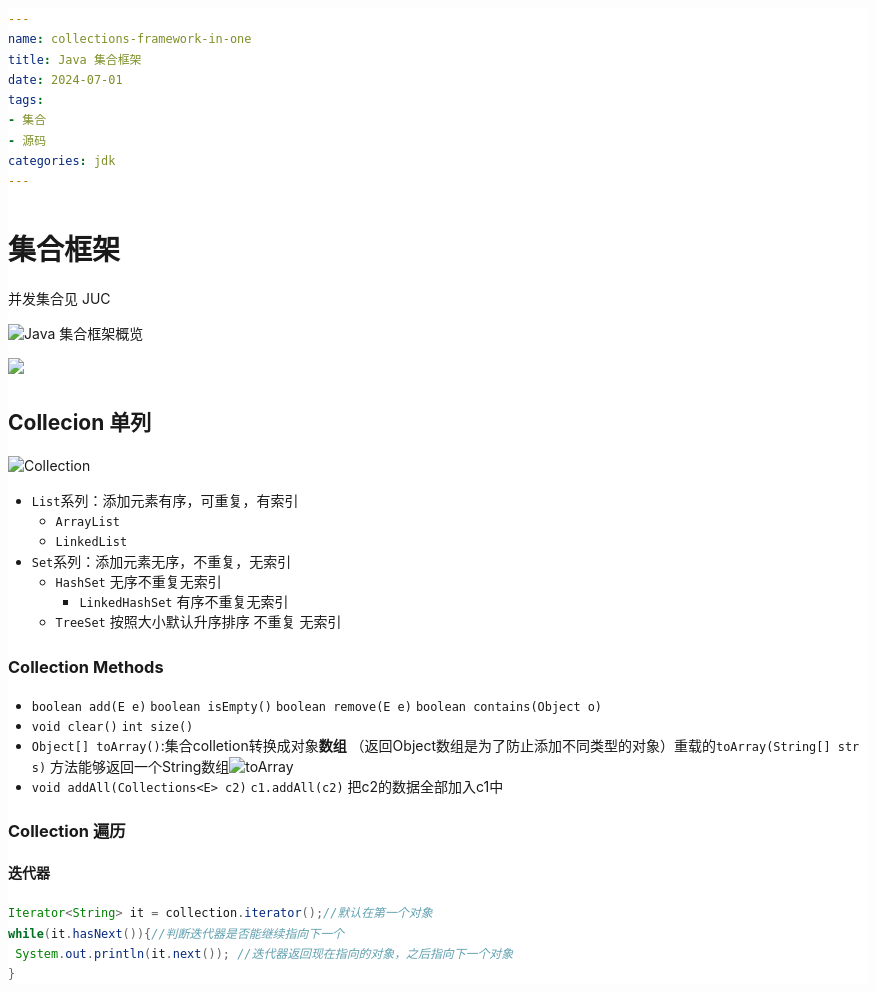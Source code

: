 ```yaml
---
name: collections-framework-in-one
title: Java 集合框架
date: 2024-07-01
tags: 
- 集合
- 源码
categories: jdk
---
```




# 集合框架

并发集合见 JUC

![Java 集合框架概览](https://pub-9e727eae11e040a4aa2b1feedc2608d2.r2.dev/PicGo/java-collection-hierarchy.png)

![](https://img2020.cnblogs.com/blog/2178658/202103/2178658-20210301212057213-1371525375.jpg)

## Collecion 单列

![Collection](https://pub-9e727eae11e040a4aa2b1feedc2608d2.r2.dev/PicGo/image-20240915133525868-1735477273565-35-1735477280164-37.png)

- `List`系列：添加元素有序，可重复，有索引
  - `ArrayList`
  - `LinkedList`
- `Set`系列：添加元素无序，不重复，无索引
  - `HashSet` 无序不重复无索引
    - `LinkedHashSet` 有序不重复无索引
  - `TreeSet` 按照大小默认升序排序 不重复 无索引

### Collection Methods

- `boolean add(E e)`  `boolean isEmpty()` `boolean remove(E e)` `boolean contains(Object o)` 
- `void clear()` `int size()` 
- `Object[] toArray()`:集合colletion转换成对象**数组** （返回Object数组是为了防止添加不同类型的对象）重载的`toArray(String[] strs)` 方法能够返回一个String数组![toArray](https://pub-9e727eae11e040a4aa2b1feedc2608d2.r2.dev/PicGo/image-20240914230120510.png)
- `void addAll(Collections<E> c2)` `c1.addAll(c2)` 把c2的数据全部加入c1中

### Collection 遍历

#### 迭代器

```java
Iterator<String> it = collection.iterator();//默认在第一个对象
while(it.hasNext()){//判断迭代器是否能继续指向下一个
 System.out.println(it.next()); //迭代器返回现在指向的对象，之后指向下一个对象
}
```
